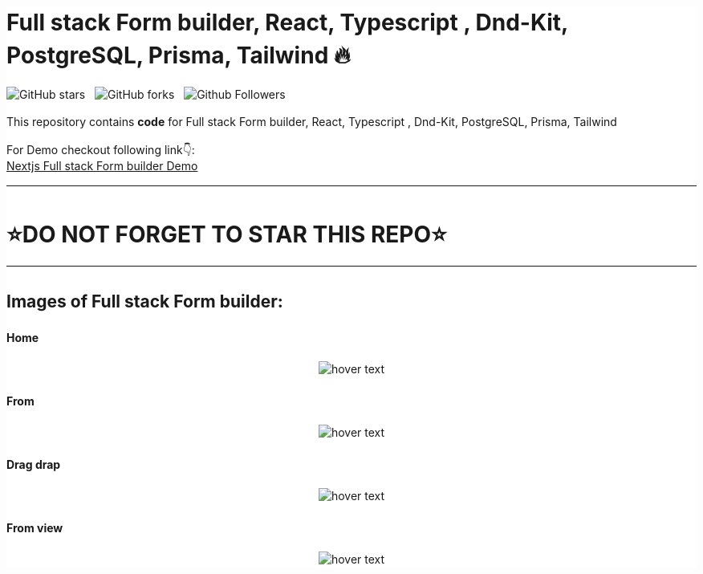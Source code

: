 # Full stack Form builder, React, Typescript , Dnd-Kit, PostgreSQL, Prisma, Tailwind 🔥

![GitHub stars](https://img.shields.io/github/stars/tejasvi8686/Form_builder_app?style=social&logo=ApacheSpark&label=Stars)&nbsp;&nbsp;
![GitHub forks](https://img.shields.io/github/forks/tejasvi8686/Form_builder_app?style=social&logo=KashFlow&maxAge=3600)&nbsp;&nbsp;
![Github Followers](https://img.shields.io/github/followers/tejasvi8686.svg?style=social&label=Follow)&nbsp;&nbsp;<br />

This repository contains **code** for Full stack Form builder, React, Typescript , Dnd-Kit, PostgreSQL, Prisma, Tailwind <br />

For Demo checkout following link👇: <br />
[Nextjs Full stack Form builder Demo](https://ts-form-builder.vercel.app/) <br />

---

# ⭐DO NOT FORGET TO STAR THIS REPO⭐

---

## Images of Full stack Form builder:

#### Home

<p align="center">

  <img src="https://iili.io/Jrrfzbt.md.png" width="750" title="hover text">
  
</p>

#### From

<p align="center">

  <img src="https://iili.io/Jrrf3Wg.md.png" width="750" title="hover text">
  
</p>

#### Drag drap

<p align="center">

  <img src="https://iili.io/JrrfFsa.md.png" width="750" title="hover text">
  
</p>

#### From view

<p align="center">

  <img src="https://iili.io/Jrrfo5N.md.png" width="750" title="hover text">
  